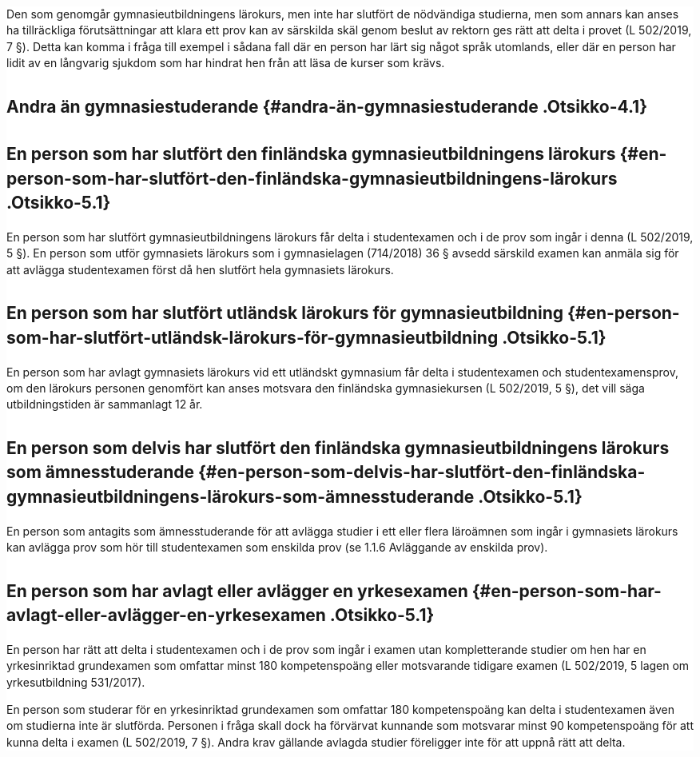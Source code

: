 Den som genomgår gymnasieutbildningens lärokurs, men inte har slutfört
de nödvändiga studierna, men som annars kan anses ha tillräckliga
förutsättningar att klara ett prov kan av särskilda skäl genom beslut av
rektorn ges rätt att delta i provet (L 502/2019, 7 §). Detta kan komma i
fråga till exempel i sådana fall där en person har lärt sig något språk
utomlands, eller där en person har lidit av en långvarig sjukdom som har
hindrat hen från att läsa de kurser som krävs.

## Andra än gymnasiestuderande  {#andra-än-gymnasiestuderande .Otsikko-4.1}

## En person som har slutfört den finländska gymnasieutbildningens lärokurs {#en-person-som-har-slutfört-den-finländska-gymnasieutbildningens-lärokurs .Otsikko-5.1}

En person som har slutfört gymnasieutbildningens lärokurs får delta i
studentexamen och i de prov som ingår i denna (L 502/2019, 5 §). En
person som utför gymnasiets lärokurs som i gymnasielagen (714/2018) 36 §
avsedd särskild examen kan anmäla sig för att avlägga studentexamen
först då hen slutfört hela gymnasiets lärokurs.

## En person som har slutfört utländsk lärokurs för gymnasieutbildning {#en-person-som-har-slutfört-utländsk-lärokurs-för-gymnasieutbildning .Otsikko-5.1}

En person som har avlagt gymnasiets lärokurs vid ett utländskt gymnasium
får delta i studentexamen och studentexamensprov, om den lärokurs
personen genomfört kan anses motsvara den finländska gymnasiekursen (L
502/2019, 5 §), det vill säga utbildningstiden är sammanlagt 12 år.

## En person som delvis har slutfört den finländska gymnasieutbildningens lärokurs som ämnesstuderande {#en-person-som-delvis-har-slutfört-den-finländska-gymnasieutbildningens-lärokurs-som-ämnesstuderande .Otsikko-5.1}

En person som antagits som ämnesstuderande för att avlägga studier i ett
eller flera läroämnen som ingår i gymnasiets lärokurs kan avlägga prov
som hör till studentexamen som enskilda prov (se 1.1.6 Avläggande av
enskilda prov).

## En person som har avlagt eller avlägger en yrkesexamen {#en-person-som-har-avlagt-eller-avlägger-en-yrkesexamen .Otsikko-5.1}

En person har rätt att delta i studentexamen och i de prov som ingår i
examen utan kompletterande studier om hen har en yrkesinriktad
grundexamen som omfattar minst 180 kompetenspoäng eller motsvarande
tidigare examen (L 502/2019, 5 lagen om yrkesutbildning 531/2017).

En person som studerar för en yrkesinriktad grundexamen som omfattar 180
kompetenspoäng kan delta i studentexamen även om studierna inte är
slutförda. Personen i fråga skall dock ha förvärvat kunnande som
motsvarar minst 90 kompetenspoäng för att kunna delta i examen (L
502/2019, 7 §). Andra krav gällande avlagda studier föreligger inte för
att uppnå rätt att delta.
